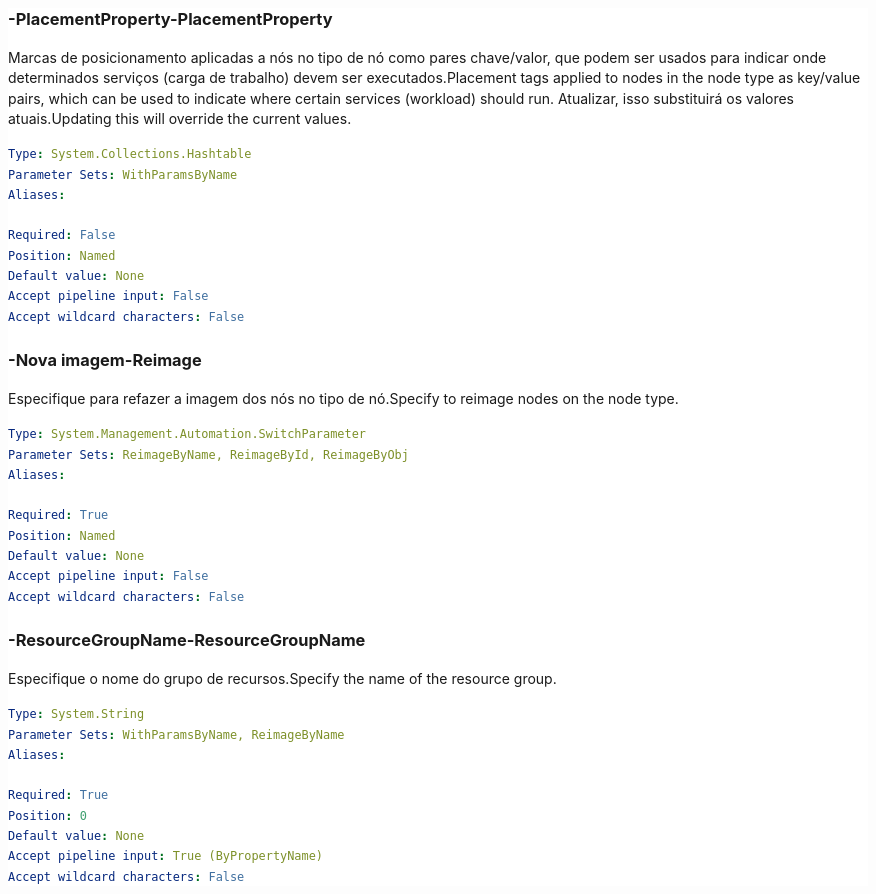 ### <span data-ttu-id="737a4-157">-PlacementProperty</span><span class="sxs-lookup"><span data-stu-id="737a4-157">-PlacementProperty</span></span>
<span data-ttu-id="737a4-158">Marcas de posicionamento aplicadas a nós no tipo de nó como pares chave/valor, que podem ser usados para indicar onde determinados serviços (carga de trabalho) devem ser executados.</span><span class="sxs-lookup"><span data-stu-id="737a4-158">Placement tags applied to nodes in the node type as key/value pairs, which can be used to indicate where certain services (workload) should run.</span></span> <span data-ttu-id="737a4-159">Atualizar, isso substituirá os valores atuais.</span><span class="sxs-lookup"><span data-stu-id="737a4-159">Updating this will override the current values.</span></span>

```yaml
Type: System.Collections.Hashtable
Parameter Sets: WithParamsByName
Aliases:

Required: False
Position: Named
Default value: None
Accept pipeline input: False
Accept wildcard characters: False
```

### <span data-ttu-id="737a4-160">-Nova imagem</span><span class="sxs-lookup"><span data-stu-id="737a4-160">-Reimage</span></span>
<span data-ttu-id="737a4-161">Especifique para refazer a imagem dos nós no tipo de nó.</span><span class="sxs-lookup"><span data-stu-id="737a4-161">Specify to reimage nodes on the node type.</span></span>

```yaml
Type: System.Management.Automation.SwitchParameter
Parameter Sets: ReimageByName, ReimageById, ReimageByObj
Aliases:

Required: True
Position: Named
Default value: None
Accept pipeline input: False
Accept wildcard characters: False
```

### <span data-ttu-id="737a4-162">-ResourceGroupName</span><span class="sxs-lookup"><span data-stu-id="737a4-162">-ResourceGroupName</span></span>
<span data-ttu-id="737a4-163">Especifique o nome do grupo de recursos.</span><span class="sxs-lookup"><span data-stu-id="737a4-163">Specify the name of the resource group.</span></span>

```yaml
Type: System.String
Parameter Sets: WithParamsByName, ReimageByName
Aliases:

Required: True
Position: 0
Default value: None
Accept pipeline input: True (ByPropertyName)
Accept wildcard characters: False
```
